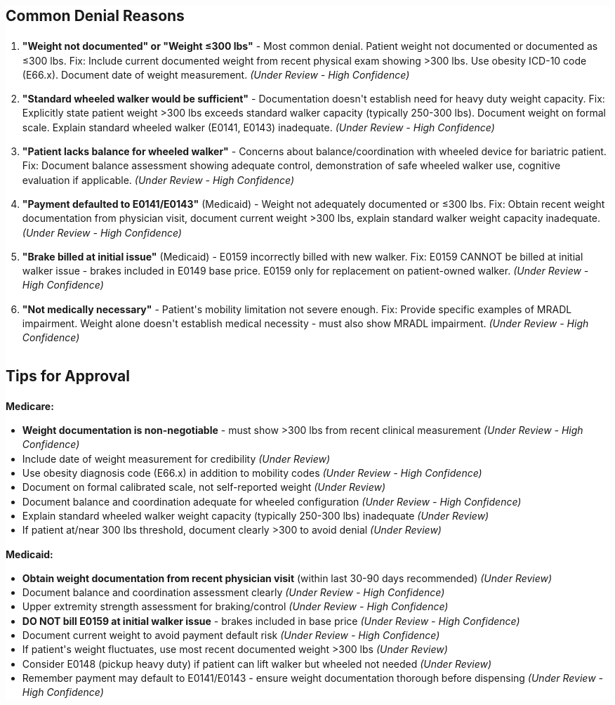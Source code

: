 ## Common Denial Reasons

1. **"Weight not documented" or "Weight ≤300 lbs"** - Most common denial. Patient weight not documented or documented as ≤300 lbs. Fix: Include current documented weight from recent physical exam showing >300 lbs. Use obesity ICD-10 code (E66.x). Document date of weight measurement. *(Under Review - High Confidence)*

2. **"Standard wheeled walker would be sufficient"** - Documentation doesn't establish need for heavy duty weight capacity. Fix: Explicitly state patient weight >300 lbs exceeds standard walker capacity (typically 250-300 lbs). Document weight on formal scale. Explain standard wheeled walker (E0141, E0143) inadequate. *(Under Review - High Confidence)*

3. **"Patient lacks balance for wheeled walker"** - Concerns about balance/coordination with wheeled device for bariatric patient. Fix: Document balance assessment showing adequate control, demonstration of safe wheeled walker use, cognitive evaluation if applicable. *(Under Review - High Confidence)*

4. **"Payment defaulted to E0141/E0143"** (Medicaid) - Weight not adequately documented or ≤300 lbs. Fix: Obtain recent weight documentation from physician visit, document current weight >300 lbs, explain standard walker weight capacity inadequate. *(Under Review - High Confidence)*

5. **"Brake billed at initial issue"** (Medicaid) - E0159 incorrectly billed with new walker. Fix: E0159 CANNOT be billed at initial walker issue - brakes included in E0149 base price. E0159 only for replacement on patient-owned walker. *(Under Review - High Confidence)*

6. **"Not medically necessary"** - Patient's mobility limitation not severe enough. Fix: Provide specific examples of MRADL impairment. Weight alone doesn't establish medical necessity - must also show MRADL impairment. *(Under Review - High Confidence)*

## Tips for Approval

**Medicare:**
- **Weight documentation is non-negotiable** - must show >300 lbs from recent clinical measurement *(Under Review - High Confidence)*
- Include date of weight measurement for credibility *(Under Review)*
- Use obesity diagnosis code (E66.x) in addition to mobility codes *(Under Review - High Confidence)*
- Document on formal calibrated scale, not self-reported weight *(Under Review)*
- Document balance and coordination adequate for wheeled configuration *(Under Review - High Confidence)*
- Explain standard wheeled walker weight capacity (typically 250-300 lbs) inadequate *(Under Review)*
- If patient at/near 300 lbs threshold, document clearly >300 to avoid denial *(Under Review)*

**Medicaid:**
- **Obtain weight documentation from recent physician visit** (within last 30-90 days recommended) *(Under Review)*
- Document balance and coordination assessment clearly *(Under Review - High Confidence)*
- Upper extremity strength assessment for braking/control *(Under Review - High Confidence)*
- **DO NOT bill E0159 at initial walker issue** - brakes included in base price *(Under Review - High Confidence)*
- Document current weight to avoid payment default risk *(Under Review - High Confidence)*
- If patient's weight fluctuates, use most recent documented weight >300 lbs *(Under Review)*
- Consider E0148 (pickup heavy duty) if patient can lift walker but wheeled not needed *(Under Review)*
- Remember payment may default to E0141/E0143 - ensure weight documentation thorough before dispensing *(Under Review - High Confidence)*
